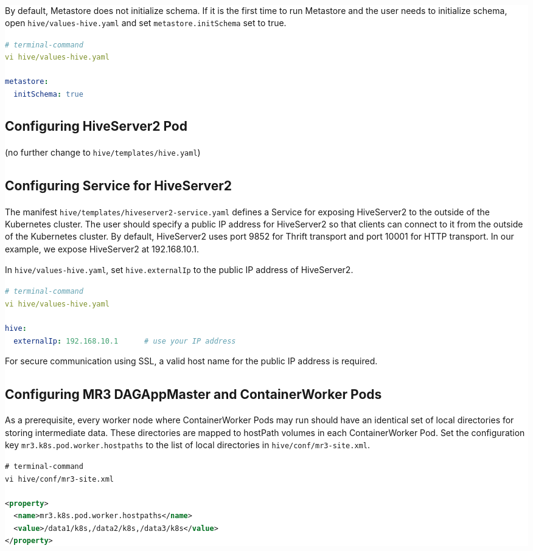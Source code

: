 By default, Metastore does not initialize schema.
If it is the first time to run Metastore and the user needs to initialize schema,
open `hive/values-hive.yaml`
and set `metastore.initSchema` set to true.

```yaml
# terminal-command
vi hive/values-hive.yaml

metastore:
  initSchema: true
```

## Configuring HiveServer2 Pod

(no further change to `hive/templates/hive.yaml`)

## Configuring Service for HiveServer2

The manifest `hive/templates/hiveserver2-service.yaml`
defines a Service for exposing HiveServer2 to the outside of the Kubernetes cluster.
The user should specify a public IP address for HiveServer2
so that clients can connect to it from the outside of the Kubernetes cluster.
By default, HiveServer2 uses port 9852 for Thrift transport and port 10001 for HTTP transport.
In our example, we expose HiveServer2 at 192.168.10.1. 

In `hive/values-hive.yaml`,
set `hive.externalIp` to the public IP address of HiveServer2.

```yaml
# terminal-command
vi hive/values-hive.yaml

hive:
  externalIp: 192.168.10.1      # use your IP address
```

For secure communication using SSL,
a valid host name for the public IP address is required.

## Configuring MR3 DAGAppMaster and ContainerWorker Pods

As a prerequisite,
every worker node where ContainerWorker Pods may run
should have an identical set of local directories for storing intermediate data.
These directories are mapped to hostPath volumes in each ContainerWorker Pod.
Set the configuration key `mr3.k8s.pod.worker.hostpaths` to the list of local directories in `hive/conf/mr3-site.xml`.

```xml
# terminal-command
vi hive/conf/mr3-site.xml

<property>
  <name>mr3.k8s.pod.worker.hostpaths</name>
  <value>/data1/k8s,/data2/k8s,/data3/k8s</value>
</property>
```
